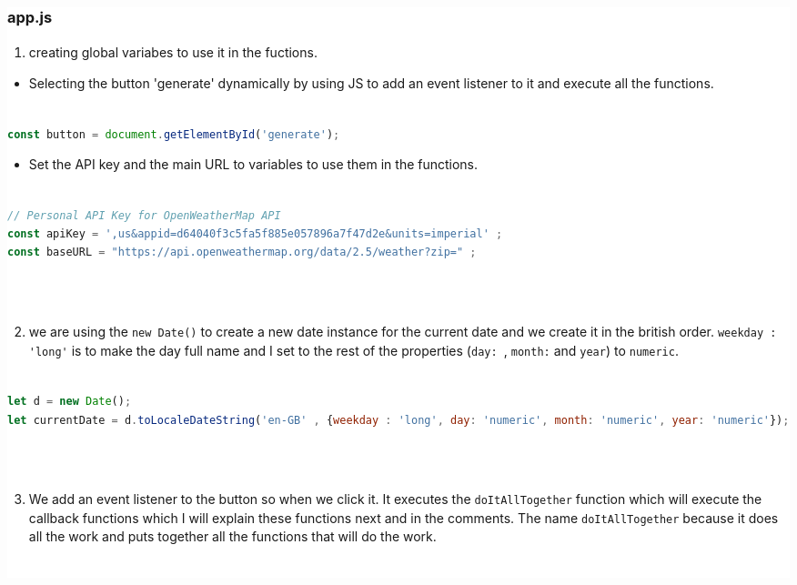 ### app.js



1. creating global variabes to use it in the fuctions.

* Selecting the button 'generate' dynamically by using JS to add an event listener to it and execute all the functions.


```javascript

const button = document.getElementById('generate');

```


* Set the API key and the main URL to variables to use them in the functions.


```javascript

// Personal API Key for OpenWeatherMap API
const apiKey = ',us&appid=d64040f3c5fa5f885e057896a7f47d2e&units=imperial' ;
const baseURL = "https://api.openweathermap.org/data/2.5/weather?zip=" ;

```


<br>
<br>



2. we are using the `new Date()` to create a new date instance for the current date
and we create it in the british order.
`weekday : 'long'` is to make the day full name and I set to the rest of the properties (`day: `, `month:` and `year`) to `numeric`.



```javascript

let d = new Date();
let currentDate = d.toLocaleDateString('en-GB' , {weekday : 'long', day: 'numeric', month: 'numeric', year: 'numeric'});

```


<br>
<br>


3. We add an event listener to the button so when we click it. It executes the `doItAllTogether` function which will execute the callback functions which I will explain these functions next and in the comments.
The name `doItAllTogether` because it does all the work and puts together all the functions that will do the work.


<br>
